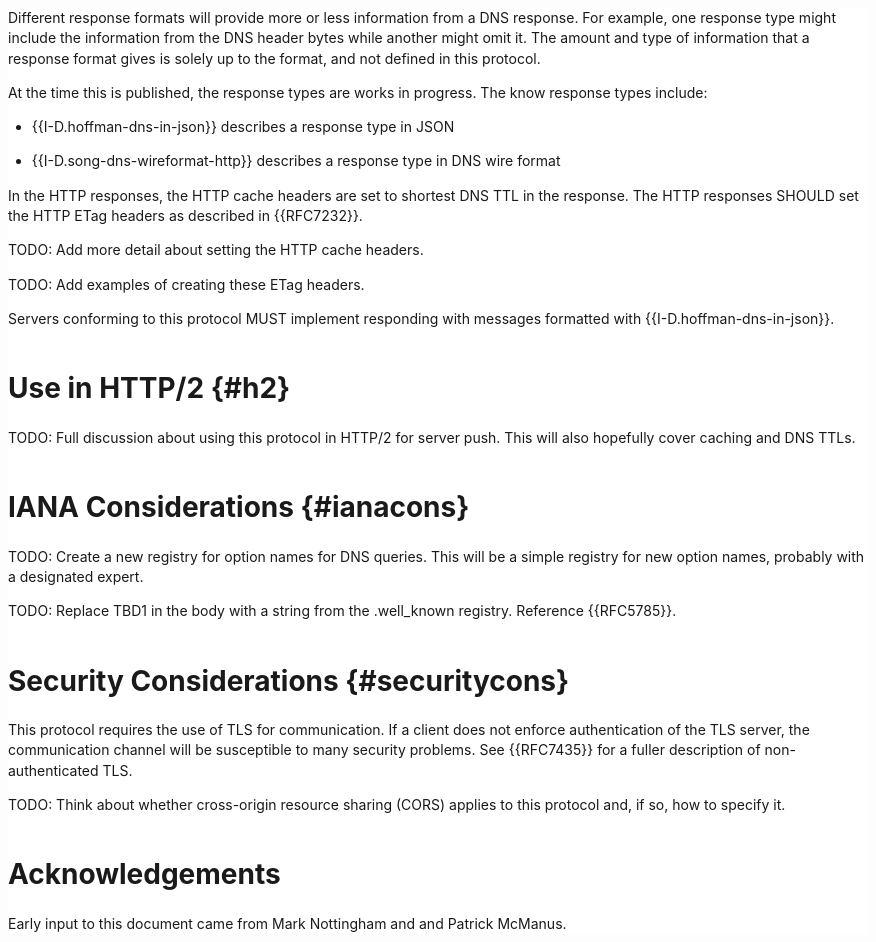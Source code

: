 Different response formats will provide more or less information from a DNS
response. For example, one response type might include the information from the
DNS header bytes while another might omit it. The amount and type of information
that a response format gives is solely up to the format, and not defined in
this protocol.

At the time this is published, the response types are works in progress. The
know response types include:

* {{I-D.hoffman-dns-in-json}} describes a response type in JSON

* {{I-D.song-dns-wireformat-http}} describes a response type in DNS wire format

In the HTTP responses, the HTTP cache headers are set to shortest DNS TTL in the response.
The HTTP responses SHOULD set the HTTP ETag headers as described in {{RFC7232}}.

TODO: Add more detail about setting the HTTP cache headers.

TODO: Add examples of creating these ETag headers.

Servers conforming to this protocol MUST implement responding with messages
formatted with {{I-D.hoffman-dns-in-json}}.

# Use in HTTP/2 {#h2}

TODO: Full discussion about using this protocol in HTTP/2 for server push.
This will also hopefully cover caching and DNS TTLs.


# IANA Considerations {#ianacons}

TODO: Create a new registry for option names for DNS queries.
This will be a simple registry for new option names, probably with
a designated expert.

TODO: Replace TBD1 in the body with a string from the .well_known registry.
Reference {{RFC5785}}.


# Security Considerations {#securitycons}

This protocol requires the use of TLS for communication. If a client does not enforce
authentication of the TLS server, the communication channel will be susceptible to many
security problems. See {{RFC7435}} for a fuller description of non-authenticated TLS.

TODO: Think about whether cross-origin resource sharing (CORS) applies to this
protocol and, if so, how to specify it.


# Acknowledgements

Early input to this document came from Mark Nottingham and
and Patrick McManus.
